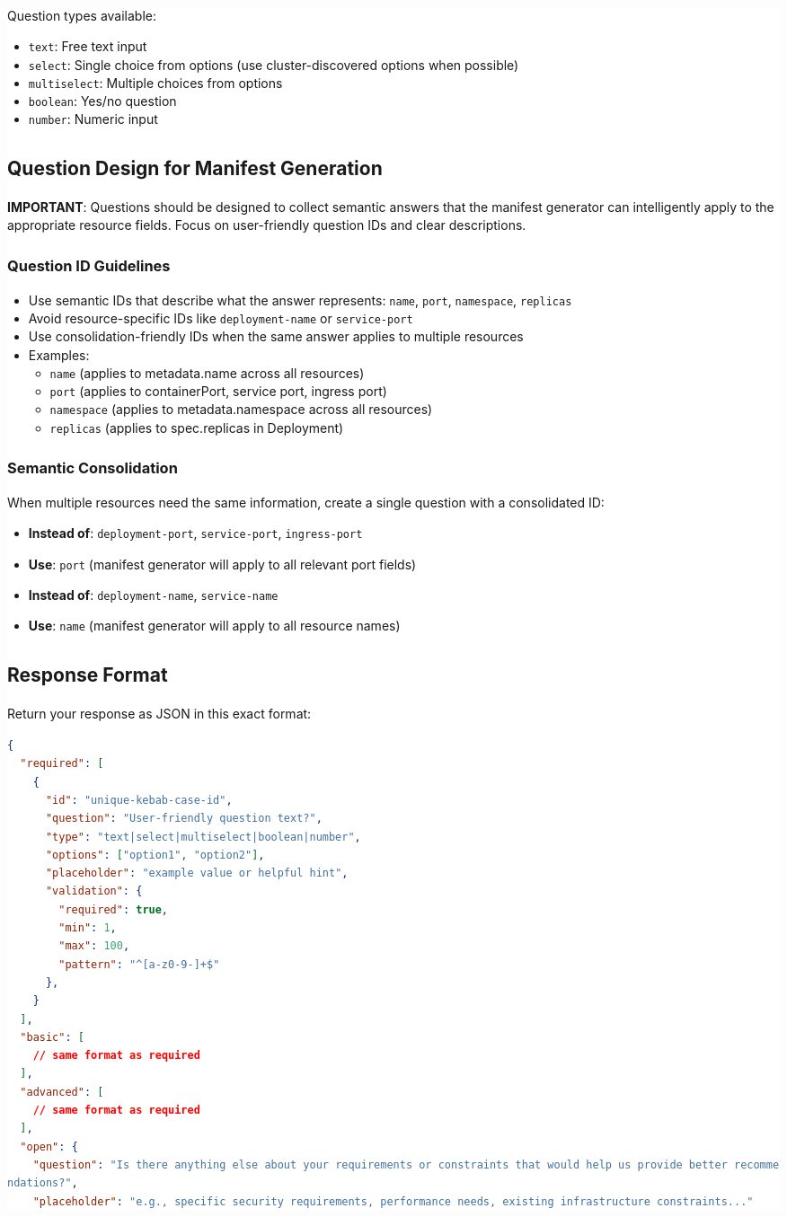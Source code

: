 Question types available:
- `text`: Free text input
- `select`: Single choice from options (use cluster-discovered options when possible)
- `multiselect`: Multiple choices from options  
- `boolean`: Yes/no question
- `number`: Numeric input

## Question Design for Manifest Generation

**IMPORTANT**: Questions should be designed to collect semantic answers that the manifest generator can intelligently apply to the appropriate resource fields. Focus on user-friendly question IDs and clear descriptions.

### Question ID Guidelines
- Use semantic IDs that describe what the answer represents: `name`, `port`, `namespace`, `replicas`
- Avoid resource-specific IDs like `deployment-name` or `service-port` 
- Use consolidation-friendly IDs when the same answer applies to multiple resources
- Examples:
  - `name` (applies to metadata.name across all resources)
  - `port` (applies to containerPort, service port, ingress port)
  - `namespace` (applies to metadata.namespace across all resources)
  - `replicas` (applies to spec.replicas in Deployment)

### Semantic Consolidation
When multiple resources need the same information, create a single question with a consolidated ID:
- **Instead of**: `deployment-port`, `service-port`, `ingress-port`
- **Use**: `port` (manifest generator will apply to all relevant port fields)

- **Instead of**: `deployment-name`, `service-name` 
- **Use**: `name` (manifest generator will apply to all resource names)

## Response Format

Return your response as JSON in this exact format:

```json
{
  "required": [
    {
      "id": "unique-kebab-case-id",
      "question": "User-friendly question text?",
      "type": "text|select|multiselect|boolean|number",
      "options": ["option1", "option2"],
      "placeholder": "example value or helpful hint",
      "validation": {
        "required": true,
        "min": 1,
        "max": 100,
        "pattern": "^[a-z0-9-]+$"
      },
    }
  ],
  "basic": [
    // same format as required
  ],
  "advanced": [
    // same format as required  
  ],
  "open": {
    "question": "Is there anything else about your requirements or constraints that would help us provide better recommendations?",
    "placeholder": "e.g., specific security requirements, performance needs, existing infrastructure constraints..."
```